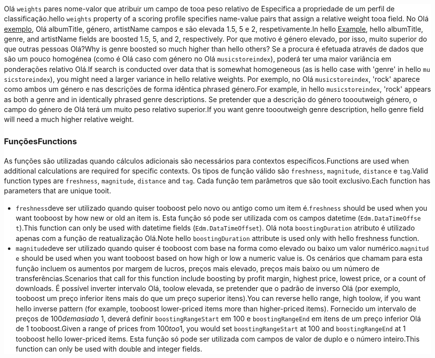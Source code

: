 <span data-ttu-id="f5fda-164">Olá `weights` pares nome-valor que atribuir um campo de tooa peso relativo de Especifica a propriedade de um perfil de classificação.</span><span class="sxs-lookup"><span data-stu-id="f5fda-164">hello `weights` property of a scoring profile specifies name-value pairs that assign a relative weight tooa field.</span></span> <span data-ttu-id="f5fda-165">No Olá [exemplo](#example), Olá albumTitle, género, artistName campos e são elevada 1.5, 5 e 2, respetivamente.</span><span class="sxs-lookup"><span data-stu-id="f5fda-165">In hello [Example](#example), hello albumTitle, genre, and artistName fields are boosted 1.5, 5, and 2, respectively.</span></span> <span data-ttu-id="f5fda-166">Por que motivo é género elevado, por isso, muito superior do que outras pessoas Olá?</span><span class="sxs-lookup"><span data-stu-id="f5fda-166">Why is genre boosted so much higher than hello others?</span></span> <span data-ttu-id="f5fda-167">Se a procura é efetuada através de dados que são um pouco homogénea (como é Olá caso com género no Olá `musicstoreindex`), poderá ter uma maior variância em ponderações relativo Olá.</span><span class="sxs-lookup"><span data-stu-id="f5fda-167">If search is conducted over data that is somewhat homogeneous (as is hello case with 'genre' in hello `musicstoreindex`), you might need a larger variance in hello relative weights.</span></span> <span data-ttu-id="f5fda-168">Por exemplo, no Olá `musicstoreindex`, 'rock' aparece como ambos um género e nas descrições de forma idêntica phrased género.</span><span class="sxs-lookup"><span data-stu-id="f5fda-168">For example, in hello `musicstoreindex`, 'rock' appears as both a genre and in identically phrased genre descriptions.</span></span> <span data-ttu-id="f5fda-169">Se pretender que a descrição do género toooutweigh género, o campo do género de Olá terá um muito peso relativo superior.</span><span class="sxs-lookup"><span data-stu-id="f5fda-169">If you want genre toooutweigh genre description, hello genre field will need a much higher relative weight.</span></span>

### <a name="functions"></a><span data-ttu-id="f5fda-170">Funções</span><span class="sxs-lookup"><span data-stu-id="f5fda-170">Functions</span></span>
<span data-ttu-id="f5fda-171">As funções são utilizadas quando cálculos adicionais são necessários para contextos específicos.</span><span class="sxs-lookup"><span data-stu-id="f5fda-171">Functions are used when additional calculations are required for specific contexts.</span></span> <span data-ttu-id="f5fda-172">Os tipos de função válido são `freshness`, `magnitude`, `distance` e `tag`.</span><span class="sxs-lookup"><span data-stu-id="f5fda-172">Valid function types are `freshness`, `magnitude`, `distance` and `tag`.</span></span> <span data-ttu-id="f5fda-173">Cada função tem parâmetros que são tooit exclusivo.</span><span class="sxs-lookup"><span data-stu-id="f5fda-173">Each function has parameters that are unique tooit.</span></span>

* <span data-ttu-id="f5fda-174">`freshness`deve ser utilizado quando quiser tooboost pelo novo ou antigo como um item é.</span><span class="sxs-lookup"><span data-stu-id="f5fda-174">`freshness` should be used when you want tooboost by how new or old an item is.</span></span> <span data-ttu-id="f5fda-175">Esta função só pode ser utilizada com os campos datetime (`Edm.DataTimeOffset`).</span><span class="sxs-lookup"><span data-stu-id="f5fda-175">This function can only be used with datetime fields (`Edm.DataTimeOffset`).</span></span> <span data-ttu-id="f5fda-176">Olá nota `boostingDuration` atributo é utilizado apenas com a função de reatualização Olá.</span><span class="sxs-lookup"><span data-stu-id="f5fda-176">Note hello `boostingDuration` attribute is used only with hello freshness function.</span></span>
* <span data-ttu-id="f5fda-177">`magnitude`deve ser utilizado quando quiser é tooboost com base na forma como elevado ou baixo um valor numérico.</span><span class="sxs-lookup"><span data-stu-id="f5fda-177">`magnitude` should be used when you want tooboost based on how high or low a numeric value is.</span></span> <span data-ttu-id="f5fda-178">Os cenários que chamam para esta função incluem os aumentos por margem de lucros, preços mais elevado, preços mais baixo ou um número de transferências.</span><span class="sxs-lookup"><span data-stu-id="f5fda-178">Scenarios that call for this function include boosting by profit margin, highest price, lowest price, or a count of downloads.</span></span> <span data-ttu-id="f5fda-179">É possível inverter intervalo Olá, toolow elevada, se pretender que o padrão de inverso Olá (por exemplo, tooboost um preço inferior itens mais do que um preço superior itens).</span><span class="sxs-lookup"><span data-stu-id="f5fda-179">You can reverse hello range, high toolow, if you want hello inverse pattern (for example, tooboost lower-priced items more than higher-priced items).</span></span> <span data-ttu-id="f5fda-180">Fornecido um intervalo de preços de $100 demasiado$ 1, deverá definir `boostingRangeStart` em 100 e `boostingRangeEnd` em itens de um preço inferior Olá de 1 tooboost.</span><span class="sxs-lookup"><span data-stu-id="f5fda-180">Given a range of prices from $100 too$1, you would set `boostingRangeStart` at 100 and `boostingRangeEnd` at 1 tooboost hello lower-priced items.</span></span> <span data-ttu-id="f5fda-181">Esta função só pode ser utilizada com campos de valor de duplo e o número inteiro.</span><span class="sxs-lookup"><span data-stu-id="f5fda-181">This function can only be used with double and integer fields.</span></span>